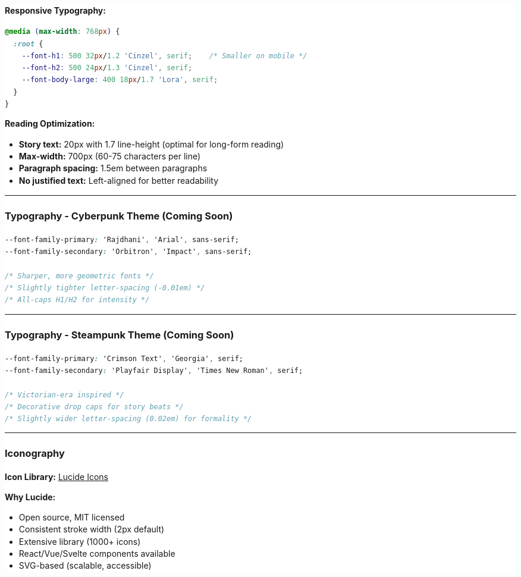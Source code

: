 **Responsive Typography:**

```css
@media (max-width: 768px) {
  :root {
    --font-h1: 500 32px/1.2 'Cinzel', serif;    /* Smaller on mobile */
    --font-h2: 500 24px/1.3 'Cinzel', serif;
    --font-body-large: 400 18px/1.7 'Lora', serif;
  }
}
```

**Reading Optimization:**
- **Story text:** 20px with 1.7 line-height (optimal for long-form reading)
- **Max-width:** 700px (60-75 characters per line)
- **Paragraph spacing:** 1.5em between paragraphs
- **No justified text:** Left-aligned for better readability

---

### Typography - Cyberpunk Theme (Coming Soon)

```css
--font-family-primary: 'Rajdhani', 'Arial', sans-serif;
--font-family-secondary: 'Orbitron', 'Impact', sans-serif;

/* Sharper, more geometric fonts */
/* Slightly tighter letter-spacing (-0.01em) */
/* All-caps H1/H2 for intensity */
```

---

### Typography - Steampunk Theme (Coming Soon)

```css
--font-family-primary: 'Crimson Text', 'Georgia', serif;
--font-family-secondary: 'Playfair Display', 'Times New Roman', serif;

/* Victorian-era inspired */
/* Decorative drop caps for story beats */
/* Slightly wider letter-spacing (0.02em) for formality */
```

---

### Iconography

**Icon Library:** [Lucide Icons](https://lucide.dev)

**Why Lucide:**
- Open source, MIT licensed
- Consistent stroke width (2px default)
- Extensive library (1000+ icons)
- React/Vue/Svelte components available
- SVG-based (scalable, accessible)
